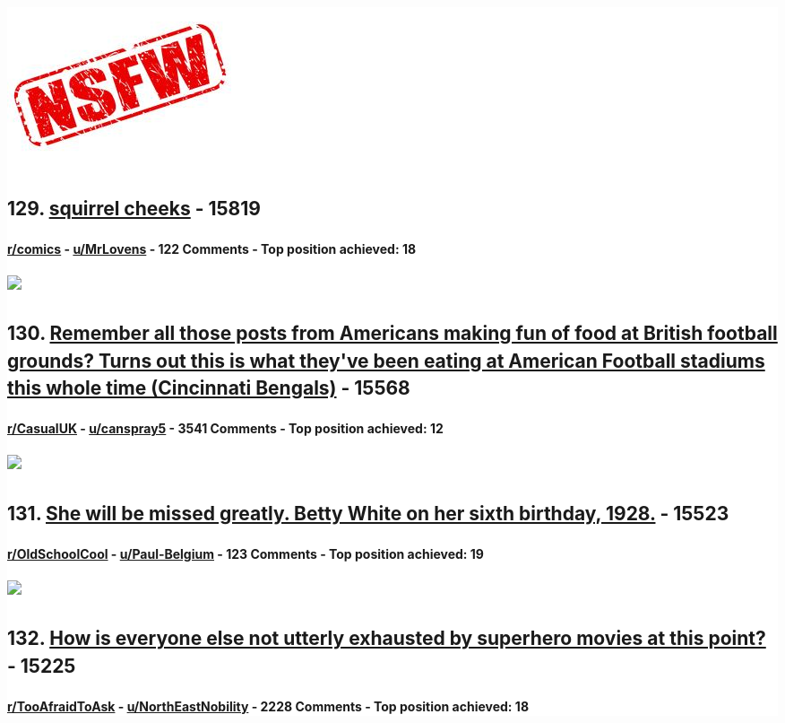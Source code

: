 <a href="https://i.redd.it/pp4kiynhkhe81.jpg"><img src="https://github.com/mgerb/top-of-reddit/raw/master/nsfw.jpg"></img></a>

## 129. [squirrel cheeks](http://reddit.com/r/comics/comments/sep32i/squirrel_cheeks/) - 15819
#### [r/comics](http://reddit.com/r/comics) - [u/MrLovens](http://reddit.com/u/MrLovens) - 122 Comments - Top position achieved: 18

<a href="https://i.redd.it/36ngk2fj3fe81.png"><img src="https://b.thumbs.redditmedia.com/wNZbFYFksX-Nn_gX3ZfPWu6bHxUr-ApB2iBGYsYjMaM.jpg"></img></a>

## 130. [Remember all those posts from Americans making fun of food at British football grounds? Turns out this is what they've been eating at American Football stadiums this whole time (Cincinnati Bengals)](http://reddit.com/r/CasualUK/comments/sezxdf/remember_all_those_posts_from_americans_making/) - 15568
#### [r/CasualUK](http://reddit.com/r/CasualUK) - [u/canspray5](http://reddit.com/u/canspray5) - 3541 Comments - Top position achieved: 12

<a href="https://i.redd.it/r3b29iobnhe81.jpg"><img src="https://b.thumbs.redditmedia.com/wTqHDvSnPSV_xuqSGwmnQEXN9tGQkW9bNnGS8DPAUuI.jpg"></img></a>

## 131. [She will be missed greatly. Betty White on her sixth birthday, 1928.](http://reddit.com/r/OldSchoolCool/comments/sezhnf/she_will_be_missed_greatly_betty_white_on_her/) - 15523
#### [r/OldSchoolCool](http://reddit.com/r/OldSchoolCool) - [u/Paul-Belgium](http://reddit.com/u/Paul-Belgium) - 123 Comments - Top position achieved: 19

<a href="https://i.redd.it/w2rljda2khe81.jpg"><img src="https://b.thumbs.redditmedia.com/dHPmyTEkLwjBv2apIo9Wj_3wldNFTdUeXocFdX99OXc.jpg"></img></a>

## 132. [How is everyone else not utterly exhausted by superhero movies at this point?](http://reddit.com/r/TooAfraidToAsk/comments/segufp/how_is_everyone_else_not_utterly_exhausted_by/) - 15225
#### [r/TooAfraidToAsk](http://reddit.com/r/TooAfraidToAsk) - [u/NorthEastNobility](http://reddit.com/u/NorthEastNobility) - 2228 Comments - Top position achieved: 18
